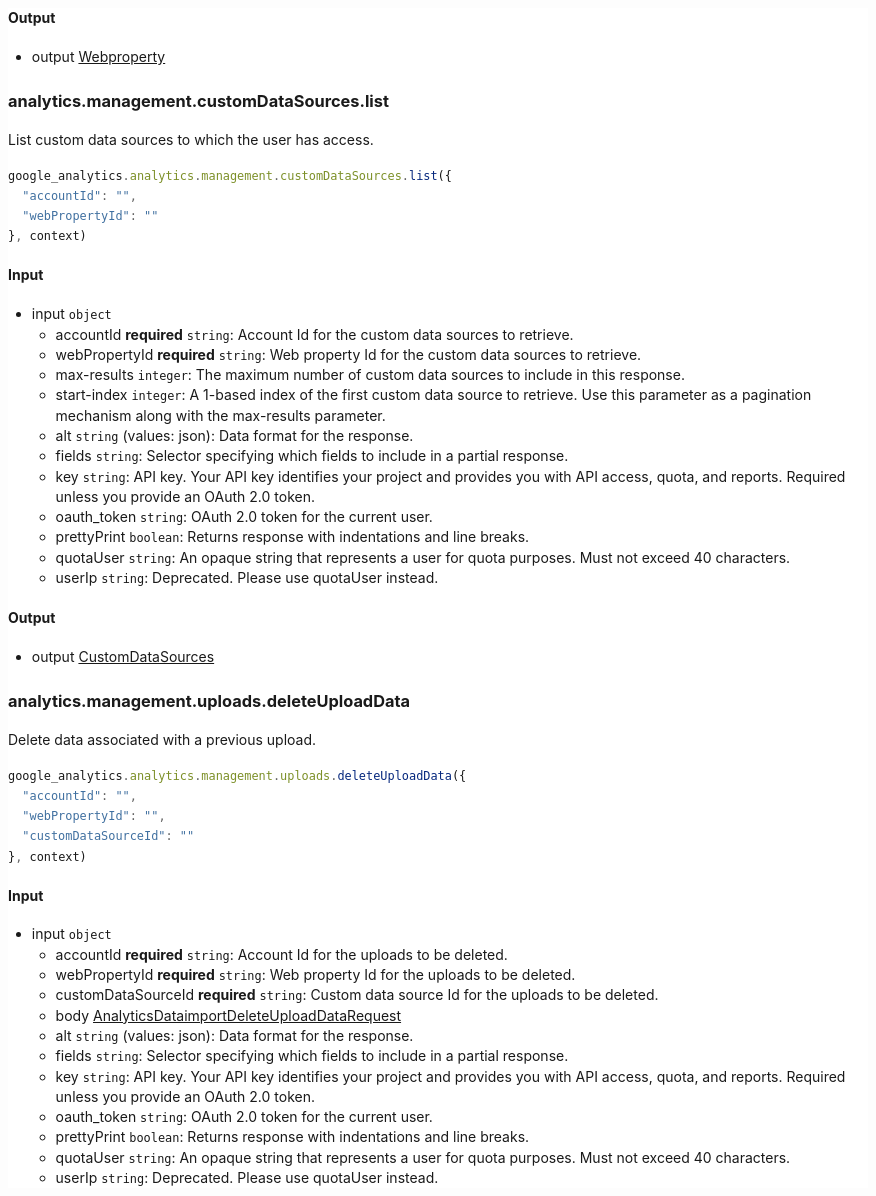 #### Output
* output [Webproperty](#webproperty)

### analytics.management.customDataSources.list
List custom data sources to which the user has access.


```js
google_analytics.analytics.management.customDataSources.list({
  "accountId": "",
  "webPropertyId": ""
}, context)
```

#### Input
* input `object`
  * accountId **required** `string`: Account Id for the custom data sources to retrieve.
  * webPropertyId **required** `string`: Web property Id for the custom data sources to retrieve.
  * max-results `integer`: The maximum number of custom data sources to include in this response.
  * start-index `integer`: A 1-based index of the first custom data source to retrieve. Use this parameter as a pagination mechanism along with the max-results parameter.
  * alt `string` (values: json): Data format for the response.
  * fields `string`: Selector specifying which fields to include in a partial response.
  * key `string`: API key. Your API key identifies your project and provides you with API access, quota, and reports. Required unless you provide an OAuth 2.0 token.
  * oauth_token `string`: OAuth 2.0 token for the current user.
  * prettyPrint `boolean`: Returns response with indentations and line breaks.
  * quotaUser `string`: An opaque string that represents a user for quota purposes. Must not exceed 40 characters.
  * userIp `string`: Deprecated. Please use quotaUser instead.

#### Output
* output [CustomDataSources](#customdatasources)

### analytics.management.uploads.deleteUploadData
Delete data associated with a previous upload.


```js
google_analytics.analytics.management.uploads.deleteUploadData({
  "accountId": "",
  "webPropertyId": "",
  "customDataSourceId": ""
}, context)
```

#### Input
* input `object`
  * accountId **required** `string`: Account Id for the uploads to be deleted.
  * webPropertyId **required** `string`: Web property Id for the uploads to be deleted.
  * customDataSourceId **required** `string`: Custom data source Id for the uploads to be deleted.
  * body [AnalyticsDataimportDeleteUploadDataRequest](#analyticsdataimportdeleteuploaddatarequest)
  * alt `string` (values: json): Data format for the response.
  * fields `string`: Selector specifying which fields to include in a partial response.
  * key `string`: API key. Your API key identifies your project and provides you with API access, quota, and reports. Required unless you provide an OAuth 2.0 token.
  * oauth_token `string`: OAuth 2.0 token for the current user.
  * prettyPrint `boolean`: Returns response with indentations and line breaks.
  * quotaUser `string`: An opaque string that represents a user for quota purposes. Must not exceed 40 characters.
  * userIp `string`: Deprecated. Please use quotaUser instead.
